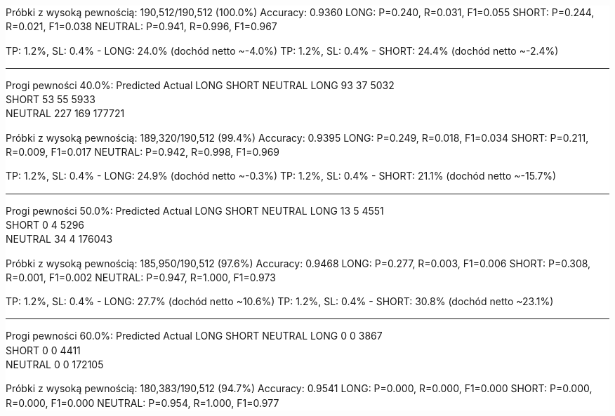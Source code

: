 Próbki z wysoką pewnością: 190,512/190,512 (100.0%)
Accuracy: 0.9360
LONG: P=0.240, R=0.031, F1=0.055
SHORT: P=0.244, R=0.021, F1=0.038
NEUTRAL: P=0.941, R=0.996, F1=0.967

TP: 1.2%, SL: 0.4% - LONG: 24.0% (dochód netto ~-4.0%)
TP: 1.2%, SL: 0.4% - SHORT: 24.4% (dochód netto ~-2.4%)

--------------------------------------------------------------------

Progi pewności 40.0%:
Predicted
Actual    LONG  SHORT  NEUTRAL
LONG      93     37     5032  
SHORT     53     55     5933  
NEUTRAL   227    169    177721

Próbki z wysoką pewnością: 189,320/190,512 (99.4%)
Accuracy: 0.9395
LONG: P=0.249, R=0.018, F1=0.034
SHORT: P=0.211, R=0.009, F1=0.017
NEUTRAL: P=0.942, R=0.998, F1=0.969

TP: 1.2%, SL: 0.4% - LONG: 24.9% (dochód netto ~-0.3%)
TP: 1.2%, SL: 0.4% - SHORT: 21.1% (dochód netto ~-15.7%)

--------------------------------------------------------------------

Progi pewności 50.0%:
Predicted
Actual    LONG  SHORT  NEUTRAL
LONG      13     5      4551  
SHORT     0      4      5296  
NEUTRAL   34     4      176043

Próbki z wysoką pewnością: 185,950/190,512 (97.6%)
Accuracy: 0.9468
LONG: P=0.277, R=0.003, F1=0.006
SHORT: P=0.308, R=0.001, F1=0.002
NEUTRAL: P=0.947, R=1.000, F1=0.973

TP: 1.2%, SL: 0.4% - LONG: 27.7% (dochód netto ~10.6%)
TP: 1.2%, SL: 0.4% - SHORT: 30.8% (dochód netto ~23.1%)

--------------------------------------------------------------------

Progi pewności 60.0%:
Predicted
Actual    LONG  SHORT  NEUTRAL
LONG      0      0      3867  
SHORT     0      0      4411  
NEUTRAL   0      0      172105

Próbki z wysoką pewnością: 180,383/190,512 (94.7%)
Accuracy: 0.9541
LONG: P=0.000, R=0.000, F1=0.000
SHORT: P=0.000, R=0.000, F1=0.000
NEUTRAL: P=0.954, R=1.000, F1=0.977
